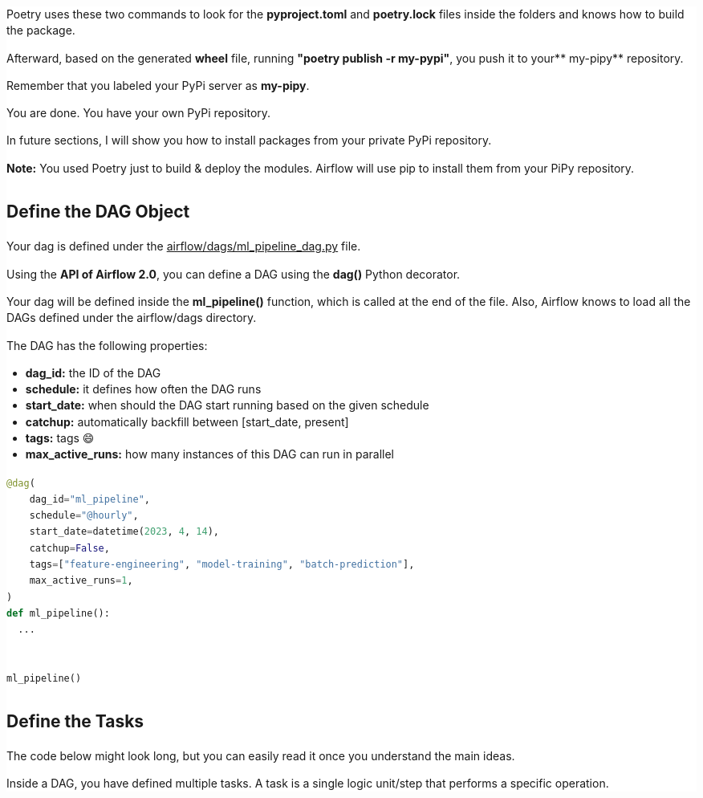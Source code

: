 Poetry uses these two commands to look for the **pyproject.toml** and **poetry.lock** files inside the folders and knows how to build the package.

Afterward, based on the generated **wheel** file, running **"poetry publish -r my-pypi"**, you push it to your** my-pipy** repository.

Remember that you labeled your PyPi server as **my-pipy**.

You are done. You have your own PyPi repository.

In future sections, I will show you how to install packages from your private PyPi repository.

**Note:** You used Poetry just to build & deploy the modules. Airflow will use pip to install them from your PiPy repository.

## Define the DAG Object

Your dag is defined under the [airflow/dags/ml_pipeline_dag.py](https://github.com/iusztinpaul/energy-forecasting/blob/main/airflow/dags/ml_pipeline_dag.py) file.

Using the **API of Airflow 2.0**, you can define a DAG using the **dag()** Python decorator.

Your dag will be defined inside the **ml_pipeline()** function, which is called at the end of the file. Also, Airflow knows to load all the DAGs defined under the airflow/dags directory.

The DAG has the following properties:

- **dag_id:** the ID of the DAG
- **schedule:** it defines how often the DAG runs
- **start_date:** when should the DAG start running based on the given schedule
- **catchup:** automatically backfill between [start_date, present]
- **tags:** tags 😄
- **max_active_runs:** how many instances of this DAG can run in parallel

```python
@dag(
    dag_id="ml_pipeline",
    schedule="@hourly",
    start_date=datetime(2023, 4, 14),
    catchup=False,
    tags=["feature-engineering", "model-training", "batch-prediction"],
    max_active_runs=1,
)
def ml_pipeline():
  ...
 

ml_pipeline()

```

## Define the Tasks

The code below might look long, but you can easily read it once you understand the main ideas.

Inside a DAG, you have defined multiple tasks. A task is a single logic unit/step that performs a specific operation.
